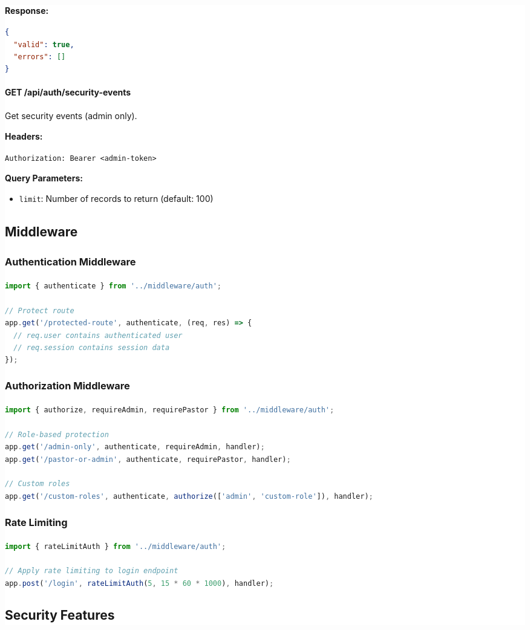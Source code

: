 **Response:**
```json
{
  "valid": true,
  "errors": []
}
```

#### GET /api/auth/security-events
Get security events (admin only).

**Headers:**
```
Authorization: Bearer <admin-token>
```

**Query Parameters:**
- `limit`: Number of records to return (default: 100)

## Middleware

### Authentication Middleware
```typescript
import { authenticate } from '../middleware/auth';

// Protect route
app.get('/protected-route', authenticate, (req, res) => {
  // req.user contains authenticated user
  // req.session contains session data
});
```

### Authorization Middleware
```typescript
import { authorize, requireAdmin, requirePastor } from '../middleware/auth';

// Role-based protection
app.get('/admin-only', authenticate, requireAdmin, handler);
app.get('/pastor-or-admin', authenticate, requirePastor, handler);

// Custom roles
app.get('/custom-roles', authenticate, authorize(['admin', 'custom-role']), handler);
```

### Rate Limiting
```typescript
import { rateLimitAuth } from '../middleware/auth';

// Apply rate limiting to login endpoint
app.post('/login', rateLimitAuth(5, 15 * 60 * 1000), handler);
```

## Security Features

